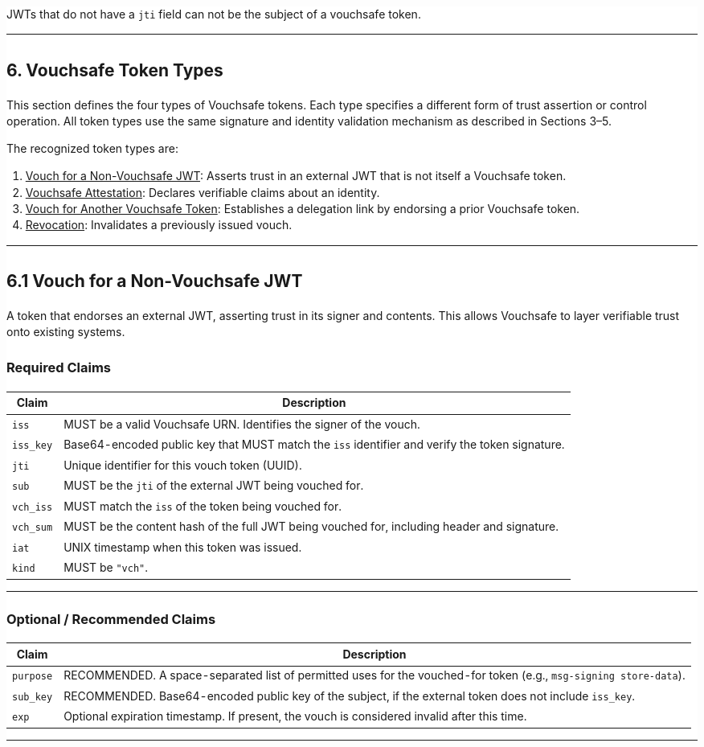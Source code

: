 JWTs that do not have a `jti` field can not be the subject of a vouchsafe token.

---

## 6. Vouchsafe Token Types

This section defines the four types of Vouchsafe tokens. Each type specifies a
different form of trust assertion or control operation. All token types use the
same signature and identity validation mechanism as described in Sections 3–5.

The recognized token types are:

1. [Vouch for a Non-Vouchsafe JWT](#61-vouch-for-a-non-vouchsafe-jwt): Asserts trust in an external JWT that is not itself a Vouchsafe token.
2. [Vouchsafe Attestation](#62-vouchsafe-attestation): Declares verifiable claims about an identity.
3. [Vouch for Another Vouchsafe Token](#63-vouch-for-another-vouchsafe-token): Establishes a delegation link by endorsing a prior Vouchsafe token.
4. [Revocation](#64-revocation): Invalidates a previously issued vouch.

---

## 6.1 Vouch for a Non-Vouchsafe JWT

A token that endorses an external JWT, asserting trust in its signer and
contents. This allows Vouchsafe to layer verifiable trust onto existing
systems.

### Required Claims

| Claim     | Description                                                                                    |
| --------- | ---------------------------------------------------------------------------------------------- |
| `iss`     | MUST be a valid Vouchsafe URN. Identifies the signer of the vouch.                             |
| `iss_key` | Base64-encoded public key that MUST match the `iss` identifier and verify the token signature. |
| `jti`     | Unique identifier for this vouch token (UUID).                                                 |
| `sub`     | MUST be the `jti` of the external JWT being vouched for.                                       |
| `vch_iss` | MUST match the `iss` of the token being vouched for.                                           |
| `vch_sum` | MUST be the content hash of the full JWT being vouched for, including header and signature.    |
| `iat`     | UNIX timestamp when this token was issued.                                                     |
| `kind`    | MUST be `"vch"`.                                                                               |

---

### Optional / Recommended Claims

| Claim     | Description                                                                                                       |
| --------- | ----------------------------------------------------------------------------------------------------------------- |
| `purpose` | RECOMMENDED. A space-separated list of permitted uses for the vouched-for token (e.g., `msg-signing store-data`). |
| `sub_key` | RECOMMENDED. Base64-encoded public key of the subject, if the external token does not include `iss_key`.          |
| `exp`     | Optional expiration timestamp. If present, the vouch is considered invalid after this time.                       |

---